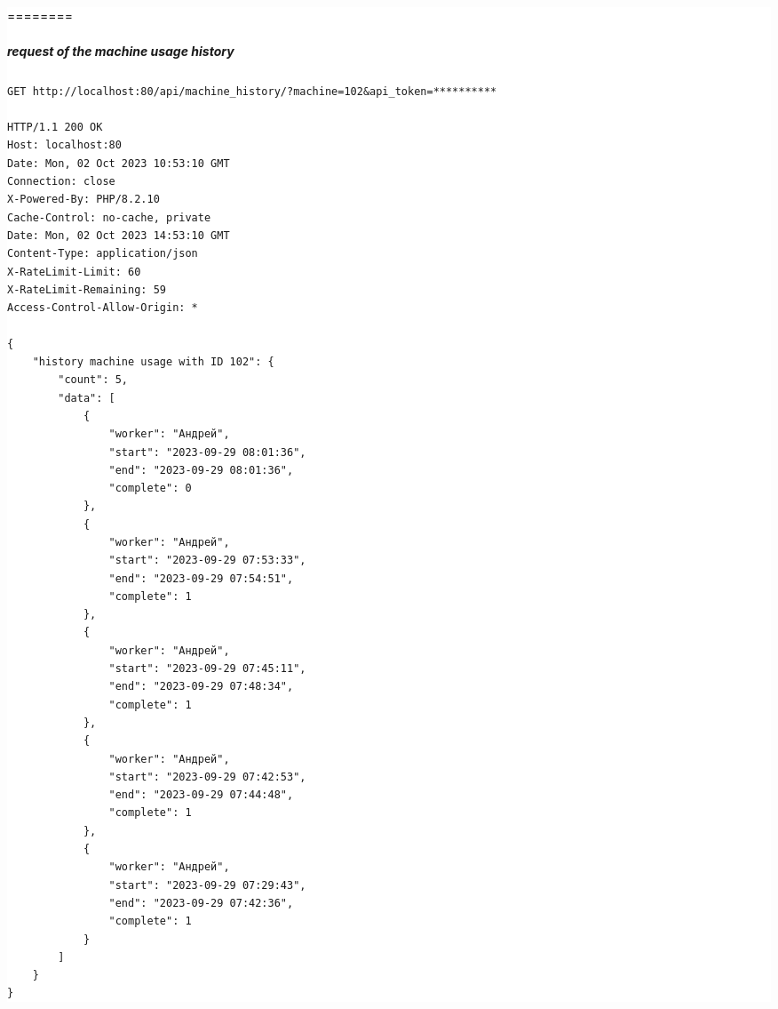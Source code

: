 ========

##### request of the machine usage history

```
GET http://localhost:80/api/machine_history/?machine=102&api_token=**********

HTTP/1.1 200 OK
Host: localhost:80
Date: Mon, 02 Oct 2023 10:53:10 GMT
Connection: close
X-Powered-By: PHP/8.2.10
Cache-Control: no-cache, private
Date: Mon, 02 Oct 2023 14:53:10 GMT
Content-Type: application/json
X-RateLimit-Limit: 60
X-RateLimit-Remaining: 59
Access-Control-Allow-Origin: *

{
	"history machine usage with ID 102": {
		"count": 5,
		"data": [
			{
				"worker": "Андрей",
				"start": "2023-09-29 08:01:36",
				"end": "2023-09-29 08:01:36",
				"complete": 0
			},
			{
				"worker": "Андрей",
				"start": "2023-09-29 07:53:33",
				"end": "2023-09-29 07:54:51",
				"complete": 1
			},
			{
				"worker": "Андрей",
				"start": "2023-09-29 07:45:11",
				"end": "2023-09-29 07:48:34",
				"complete": 1
			},
			{
				"worker": "Андрей",
				"start": "2023-09-29 07:42:53",
				"end": "2023-09-29 07:44:48",
				"complete": 1
			},
			{
				"worker": "Андрей",
				"start": "2023-09-29 07:29:43",
				"end": "2023-09-29 07:42:36",
				"complete": 1
			}
		]
	}
}
```
